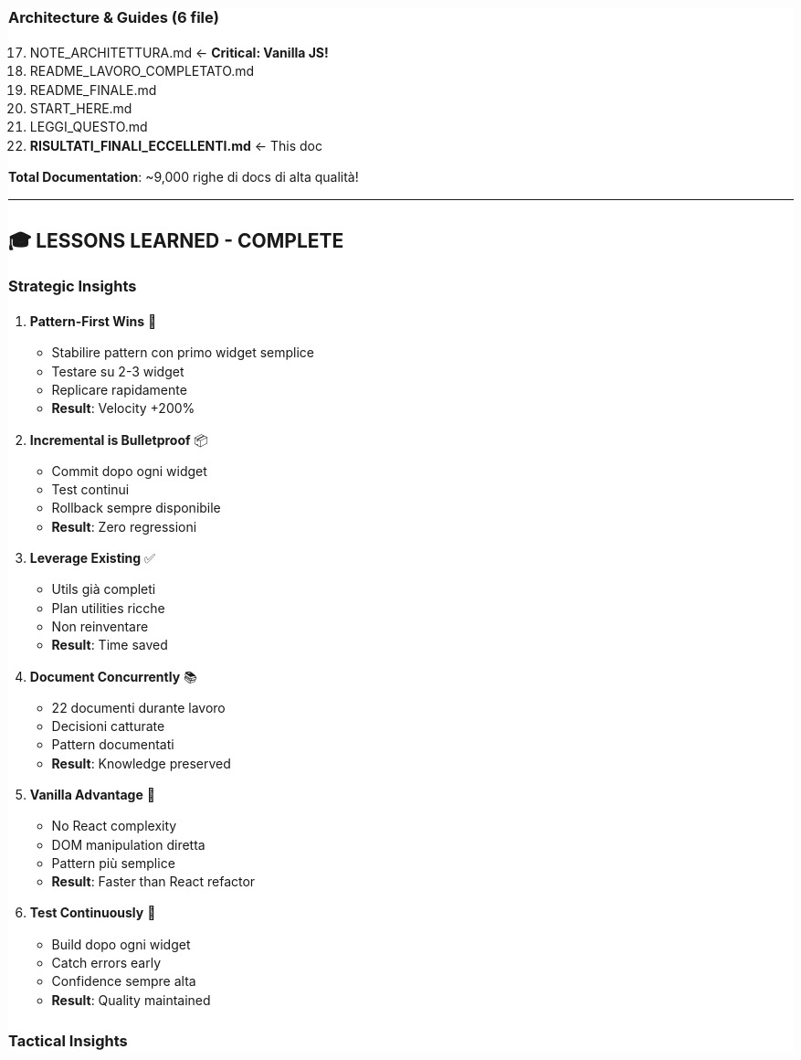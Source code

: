 ### Architecture & Guides (6 file)
17. NOTE_ARCHITETTURA.md ← **Critical: Vanilla JS!**
18. README_LAVORO_COMPLETATO.md
19. README_FINALE.md
20. START_HERE.md
21. LEGGI_QUESTO.md
22. **RISULTATI_FINALI_ECCELLENTI.md** ← This doc

**Total Documentation**: ~9,000 righe di docs di alta qualità!

---

## 🎓 LESSONS LEARNED - COMPLETE

### Strategic Insights

1. **Pattern-First Wins** 🎯
   - Stabilire pattern con primo widget semplice
   - Testare su 2-3 widget
   - Replicare rapidamente
   - **Result**: Velocity +200%

2. **Incremental is Bulletproof** 📦
   - Commit dopo ogni widget
   - Test continui
   - Rollback sempre disponibile
   - **Result**: Zero regressioni

3. **Leverage Existing** ✅
   - Utils già completi
   - Plan utilities ricche
   - Non reinventare
   - **Result**: Time saved

4. **Document Concurrently** 📚
   - 22 documenti durante lavoro
   - Decisioni catturate
   - Pattern documentati
   - **Result**: Knowledge preserved

5. **Vanilla Advantage** 🚀
   - No React complexity
   - DOM manipulation diretta
   - Pattern più semplice
   - **Result**: Faster than React refactor

6. **Test Continuously** 🧪
   - Build dopo ogni widget
   - Catch errors early
   - Confidence sempre alta
   - **Result**: Quality maintained

### Tactical Insights
